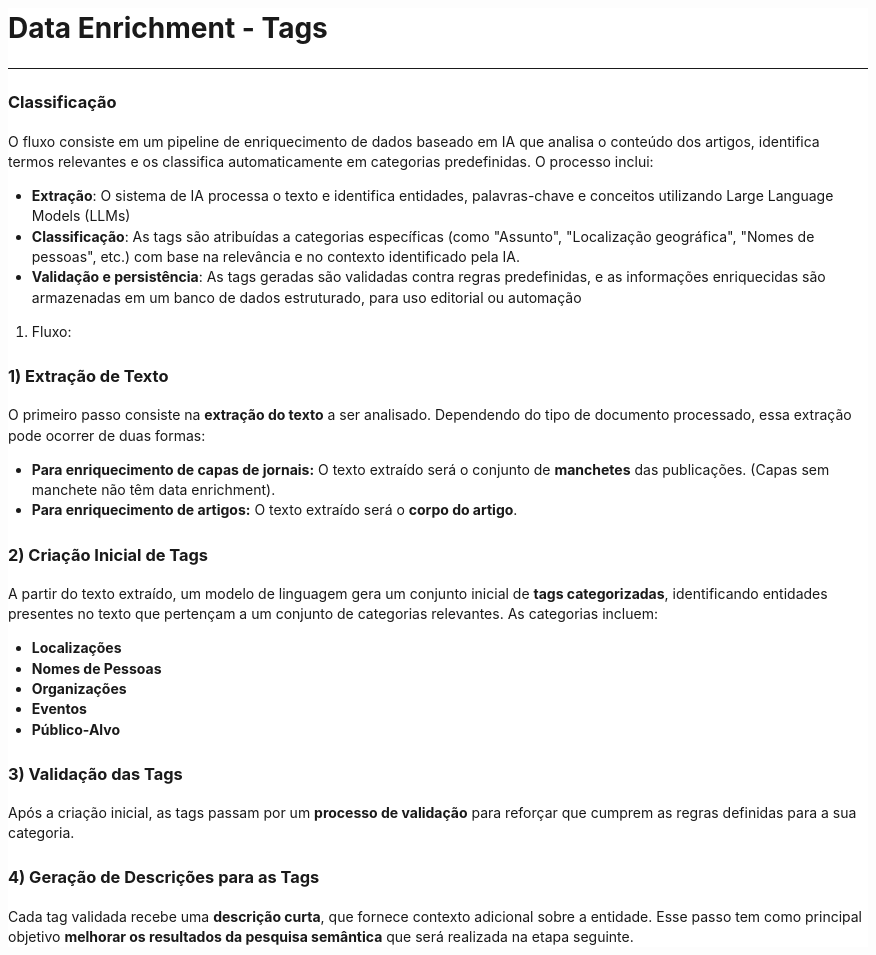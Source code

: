 # Data Enrichment \- Tags

---

 

### Classificação 

O fluxo consiste em um pipeline de enriquecimento de dados baseado em IA que analisa o conteúdo dos artigos, identifica termos relevantes e os classifica automaticamente em categorias predefinidas. O processo inclui:

* **Extração**: O sistema de IA processa o texto e identifica entidades, palavras-chave e conceitos utilizando Large Language Models (LLMs)  
* **Classificação**: As tags são atribuídas a categorias específicas (como "Assunto", "Localização geográfica", "Nomes de pessoas", etc.) com base na relevância e no contexto identificado pela IA.  
* **Validação e persistência**: As tags geradas são validadas contra regras predefinidas, e as informações enriquecidas são armazenadas em um banco de dados estruturado, para uso editorial ou automação

1. Fluxo:

### **1\) Extração de Texto**

O primeiro passo consiste na **extração do texto** a ser analisado. Dependendo do tipo de documento processado, essa extração pode ocorrer de duas formas:

* **Para enriquecimento de capas de jornais:** O texto extraído será o conjunto de **manchetes** das publicações. (Capas sem manchete não têm data enrichment).  
* **Para enriquecimento de artigos:** O texto extraído será o **corpo do artigo**.

### **2\) Criação Inicial de Tags**

A partir do texto extraído, um modelo de linguagem gera um conjunto inicial de **tags categorizadas**, identificando entidades presentes no texto que pertençam a um conjunto de categorias relevantes. As categorias incluem:

* **Localizações**  
* **Nomes de Pessoas**  
* **Organizações**  
* **Eventos**  
* **Público-Alvo**

### **3\) Validação das Tags**

Após a criação inicial, as tags passam por um **processo de validação** para reforçar que cumprem as regras definidas para a sua categoria.

### **4\) Geração de Descrições para as Tags**

Cada tag validada recebe uma **descrição curta**, que fornece contexto adicional sobre a entidade. Esse passo tem como principal objetivo **melhorar os resultados da pesquisa semântica** que será realizada na etapa seguinte.
